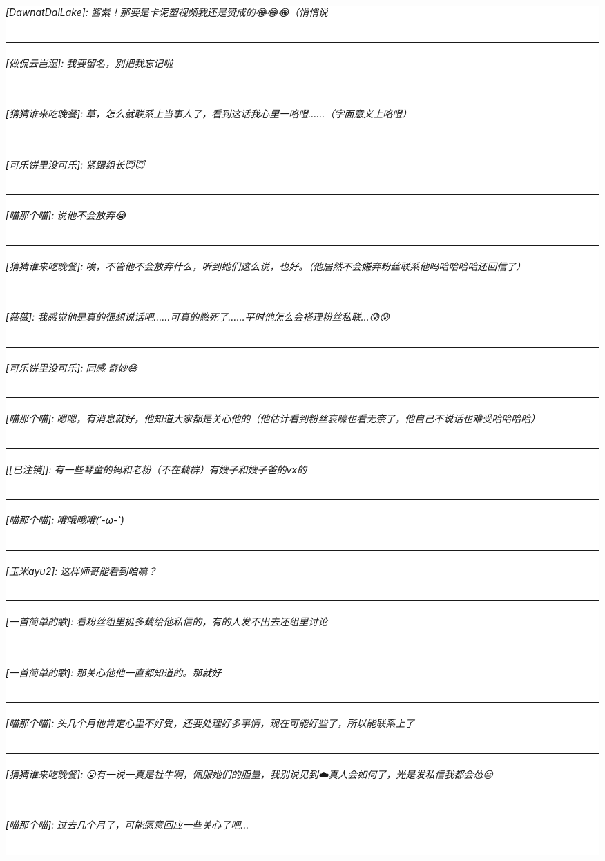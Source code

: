###### [DawnatDalLake]: 酱紫！那要是卡泥塑视频我还是赞成的😂😂😂（悄悄说
---------------------------------------

###### [做侃云岂湿]: 我要留名，别把我忘记啦
---------------------------------------

###### [猜猜谁来吃晚餐]: 草，怎么就联系上当事人了，看到这话我心里一咯噔……（字面意义上咯噔）
---------------------------------------

###### [可乐饼里没可乐]: 紧跟组长😇😇
---------------------------------------

###### [喵那个喵]: 说他不会放弃😭
---------------------------------------

###### [猜猜谁来吃晚餐]: 唉，不管他不会放弃什么，听到她们这么说，也好。（他居然不会嫌弃粉丝联系他吗哈哈哈哈还回信了）
---------------------------------------

###### [薇薇]: 我感觉他是真的很想说话吧……可真的憋死了……平时他怎么会搭理粉丝私联…😰😰
---------------------------------------

###### [可乐饼里没可乐]: 同感 奇妙😅
---------------------------------------

###### [喵那个喵]: 嗯嗯，有消息就好，他知道大家都是关心他的（他估计看到粉丝哀嚎也看无奈了，他自己不说话也难受哈哈哈哈）
---------------------------------------

###### [[已注销]]: 有一些琴童的妈和老粉（不在藕群）有嫂子和嫂子爸的vx的
---------------------------------------

###### [喵那个喵]: 哦哦哦哦(´-ω-`)
---------------------------------------

###### [玉米ayu2]: 这样师哥能看到咱嘛？
---------------------------------------

###### [一首简单的歌]: 看粉丝组里挺多藕给他私信的，有的人发不出去还组里讨论
---------------------------------------

###### [一首简单的歌]: 那关心他他一直都知道的。那就好
---------------------------------------

###### [喵那个喵]: 头几个月他肯定心里不好受，还要处理好多事情，现在可能好些了，所以能联系上了
---------------------------------------

###### [猜猜谁来吃晚餐]: 😮有一说一真是社牛啊，佩服她们的胆量，我别说见到☁️真人会如何了，光是发私信我都会怂😔
---------------------------------------

###### [喵那个喵]: 过去几个月了，可能愿意回应一些关心了吧…
---------------------------------------
